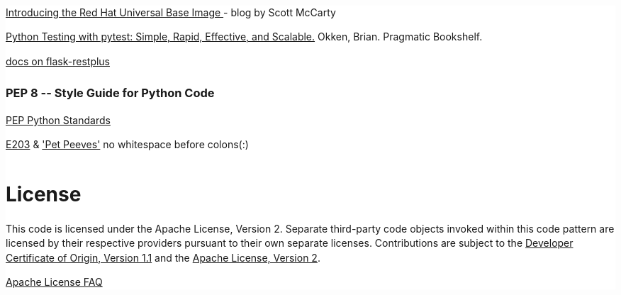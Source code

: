 [Introducing the Red Hat Universal Base Image ](https://www.redhat.com/en/blog/introducing-red-hat-universal-base-image) - blog by Scott McCarty

[Python Testing with pytest: Simple, Rapid, Effective, and Scalable.](https://pragprog.com/book/bopytest/python-testing-with-pytest) Okken, Brian. Pragmatic Bookshelf.

[docs on flask-restplus](https://pypi.org/project/flask-restplus/)

### PEP 8 -- Style Guide for Python Code

[PEP Python Standards](https://www.python.org/dev/peps/)

[E203](https://www.flake8rules.com/rules/E203.html) & ['Pet Peeves'](https://www.python.org/dev/peps/pep-0008/#pet-peeves) no whitespace before colons(:)

# License

This code is licensed under the Apache License, Version 2. Separate third-party code objects invoked within this code pattern are licensed by their respective providers pursuant to their own separate licenses. Contributions are subject to the [Developer Certificate of Origin, Version 1.1](https://developercertificate.org/) and the [Apache License, Version 2](https://www.apache.org/licenses/LICENSE-2.0.txt).

[Apache License FAQ](https://www.apache.org/foundation/license-faq.html#WhatDoesItMEAN)
